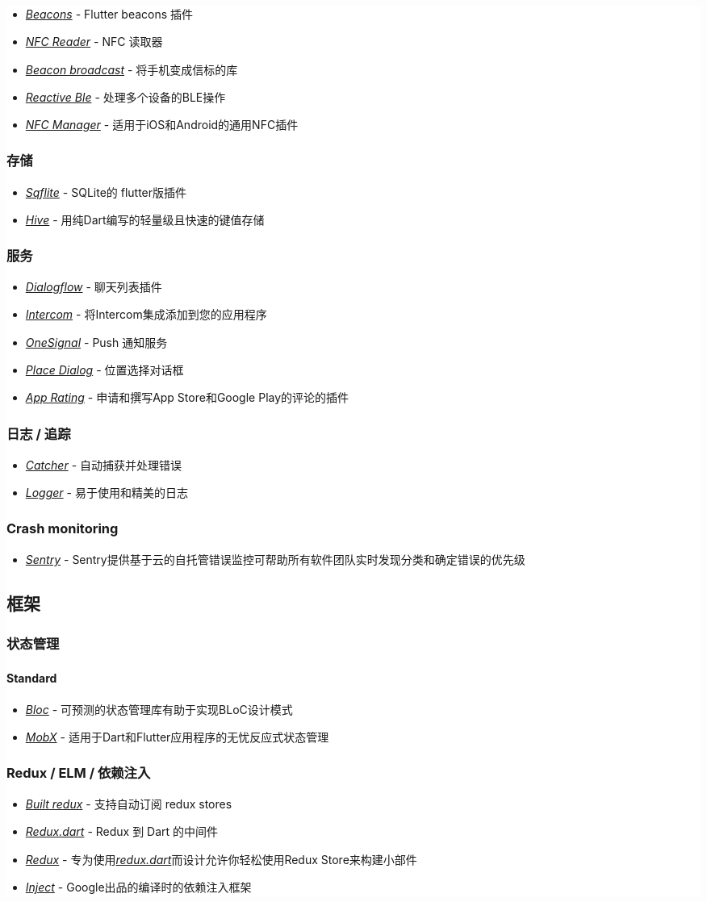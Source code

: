 - [*Beacons*](https://github.com/loup-v/beacons) - Flutter beacons 插件

- [*NFC Reader*](https://github.com/matteocrippa/flutter-nfc-reader) - NFC 读取器

- [*Beacon broadcast*](https://github.com/pszklarska/beacon_broadcast) - 将手机变成信标的库

- [*Reactive Ble*](https://github.com/PhilipsHue/flutter_reactive_ble) - 处理多个设备的BLE操作

- [*NFC Manager*](https://github.com/okadan/flutter-nfc-manager) - 适用于iOS和Android的通用NFC插件

### 存储

- [*Sqflite*](https://github.com/tekartik/sqflite) - SQLite的 flutter版插件

- [*Hive*](https://github.com/leisim/hive) - 用纯Dart编写的轻量级且快速的键值存储

### 服务

- [*Dialogflow*](https://github.com/VictorRancesCode/flutter_dialogflow) - 聊天列表插件

- [*Intercom*](https://pub.dartlang.org/packages/intercom) - 将Intercom集成添加到您的应用程序

- [*OneSignal*](https://github.com/OneSignal/OneSignal-Flutter-SDK) - Push 通知服务

- [*Place Dialog*](https://github.com/pinkfish/flutter_places_dialog) - 位置选择对话框

- [*App Rating*](https://github.com/AppleEducate/app_review) - 申请和撰写App Store和Google Play的评论的插件

### 日志 / 追踪

- [*Catcher*](https://github.com/jhomlala/catcher) - 自动捕获并处理错误

- [*Logger*](https://github.com/leisim/logger) - 易于使用和精美的日志

### Crash monitoring

- [*Sentry*](https://sentry.io/) - Sentry提供基于云的自托管错误监控可帮助所有软件团队实时发现分类和确定错误的优先级

## 框架

### 状态管理

#### Standard

- [*Bloc*](https://github.com/felangel/bloc) - 可预测的状态管理库有助于实现BLoC设计模式

- [*MobX*](https://github.com/mobxjs/mobx.dart) - 适用于Dart和Flutter应用程序的无忧反应式状态管理

### Redux / ELM / 依赖注入

- [*Built redux*](https://github.com/davidmarne/flutter_built_redux) - 支持自动订阅 redux stores

- [*Redux.dart*](https://github.com/johnpryan/redux.dart) - Redux 到 Dart 的中间件

- [*Redux*](https://github.com/brianegan/flutter_redux) - 专为使用[*redux.dart*](https://github.com/johnpryan/redux.dart)而设计允许你轻松使用Redux Store来构建小部件

- [*Inject*](https://github.com/google/inject.dart) - Google出品的编译时的依赖注入框架
